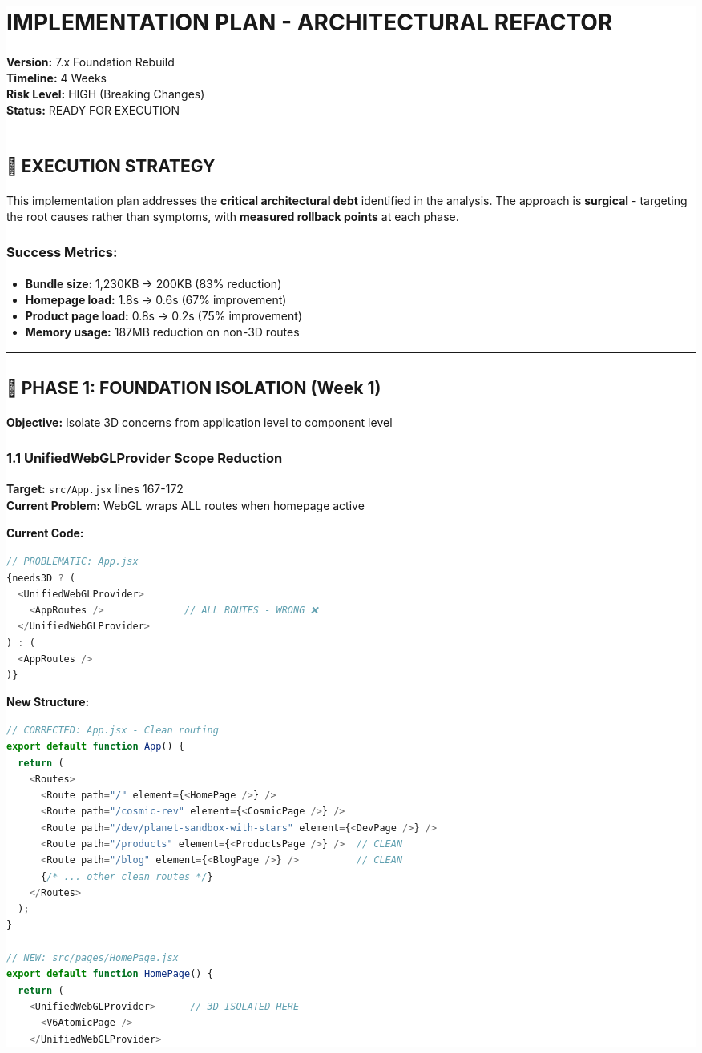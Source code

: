# IMPLEMENTATION PLAN - ARCHITECTURAL REFACTOR
**Version:** 7.x Foundation Rebuild  
**Timeline:** 4 Weeks  
**Risk Level:** HIGH (Breaking Changes)  
**Status:** READY FOR EXECUTION  

---

## 🎯 EXECUTION STRATEGY

This implementation plan addresses the **critical architectural debt** identified in the analysis. The approach is **surgical** - targeting the root causes rather than symptoms, with **measured rollback points** at each phase.

### Success Metrics:
- **Bundle size:** 1,230KB → 200KB (83% reduction)
- **Homepage load:** 1.8s → 0.6s (67% improvement) 
- **Product page load:** 0.8s → 0.2s (75% improvement)
- **Memory usage:** 187MB reduction on non-3D routes

---

## 🚧 PHASE 1: FOUNDATION ISOLATION (Week 1)
**Objective:** Isolate 3D concerns from application level to component level

### 1.1 UnifiedWebGLProvider Scope Reduction
**Target:** `src/App.jsx` lines 167-172  
**Current Problem:** WebGL wraps ALL routes when homepage active

**Current Code:**
```javascript
// PROBLEMATIC: App.jsx
{needs3D ? (
  <UnifiedWebGLProvider>
    <AppRoutes />              // ALL ROUTES - WRONG ❌
  </UnifiedWebGLProvider>
) : (
  <AppRoutes />
)}
```

**New Structure:**
```javascript
// CORRECTED: App.jsx - Clean routing
export default function App() {
  return (
    <Routes>
      <Route path="/" element={<HomePage />} />           
      <Route path="/cosmic-rev" element={<CosmicPage />} />
      <Route path="/dev/planet-sandbox-with-stars" element={<DevPage />} />
      <Route path="/products" element={<ProductsPage />} />  // CLEAN
      <Route path="/blog" element={<BlogPage />} />          // CLEAN
      {/* ... other clean routes */}
    </Routes>
  );
}

// NEW: src/pages/HomePage.jsx
export default function HomePage() {
  return (
    <UnifiedWebGLProvider>      // 3D ISOLATED HERE
      <V6AtomicPage />
    </UnifiedWebGLProvider>
```